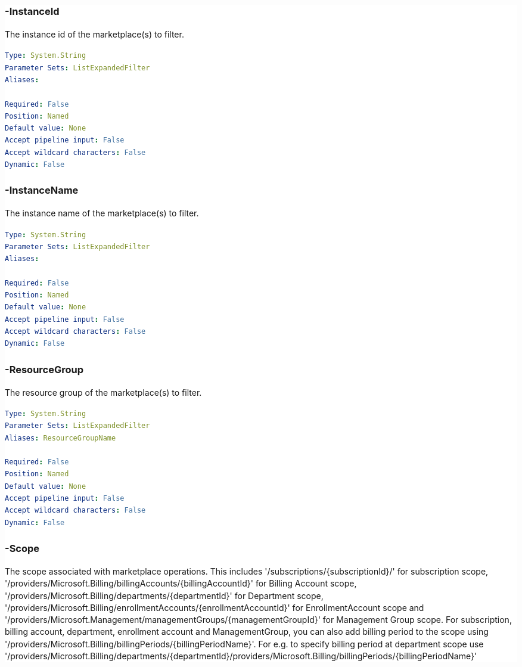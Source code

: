 ### -InstanceId
The instance id of the marketplace(s) to filter.

```yaml
Type: System.String
Parameter Sets: ListExpandedFilter
Aliases:

Required: False
Position: Named
Default value: None
Accept pipeline input: False
Accept wildcard characters: False
Dynamic: False
```

### -InstanceName
The instance name of the marketplace(s) to filter.

```yaml
Type: System.String
Parameter Sets: ListExpandedFilter
Aliases:

Required: False
Position: Named
Default value: None
Accept pipeline input: False
Accept wildcard characters: False
Dynamic: False
```

### -ResourceGroup
The resource group of the marketplace(s) to filter.

```yaml
Type: System.String
Parameter Sets: ListExpandedFilter
Aliases: ResourceGroupName

Required: False
Position: Named
Default value: None
Accept pipeline input: False
Accept wildcard characters: False
Dynamic: False
```

### -Scope
The scope associated with marketplace operations.
This includes '/subscriptions/{subscriptionId}/' for subscription scope, '/providers/Microsoft.Billing/billingAccounts/{billingAccountId}' for Billing Account scope, '/providers/Microsoft.Billing/departments/{departmentId}' for Department scope, '/providers/Microsoft.Billing/enrollmentAccounts/{enrollmentAccountId}' for EnrollmentAccount scope and '/providers/Microsoft.Management/managementGroups/{managementGroupId}' for Management Group scope.
For subscription, billing account, department, enrollment account and ManagementGroup, you can also add billing period to the scope using '/providers/Microsoft.Billing/billingPeriods/{billingPeriodName}'.
For e.g.
to specify billing period at department scope use '/providers/Microsoft.Billing/departments/{departmentId}/providers/Microsoft.Billing/billingPeriods/{billingPeriodName}'

